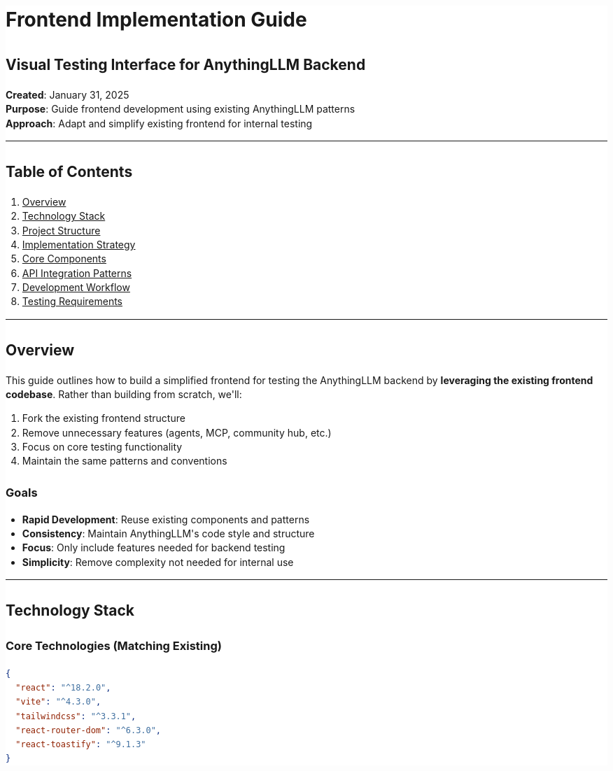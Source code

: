 # Frontend Implementation Guide
## Visual Testing Interface for AnythingLLM Backend

**Created**: January 31, 2025  
**Purpose**: Guide frontend development using existing AnythingLLM patterns  
**Approach**: Adapt and simplify existing frontend for internal testing

---

## Table of Contents
1. [Overview](#overview)
2. [Technology Stack](#technology-stack)
3. [Project Structure](#project-structure)
4. [Implementation Strategy](#implementation-strategy)
5. [Core Components](#core-components)
6. [API Integration Patterns](#api-integration-patterns)
7. [Development Workflow](#development-workflow)
8. [Testing Requirements](#testing-requirements)

---

## Overview

This guide outlines how to build a simplified frontend for testing the AnythingLLM backend by **leveraging the existing frontend codebase**. Rather than building from scratch, we'll:

1. Fork the existing frontend structure
2. Remove unnecessary features (agents, MCP, community hub, etc.)
3. Focus on core testing functionality
4. Maintain the same patterns and conventions

### Goals
- **Rapid Development**: Reuse existing components and patterns
- **Consistency**: Maintain AnythingLLM's code style and structure
- **Focus**: Only include features needed for backend testing
- **Simplicity**: Remove complexity not needed for internal use

---

## Technology Stack

### Core Technologies (Matching Existing)
```json
{
  "react": "^18.2.0",
  "vite": "^4.3.0",
  "tailwindcss": "^3.3.1",
  "react-router-dom": "^6.3.0",
  "react-toastify": "^9.1.3"
}
```

